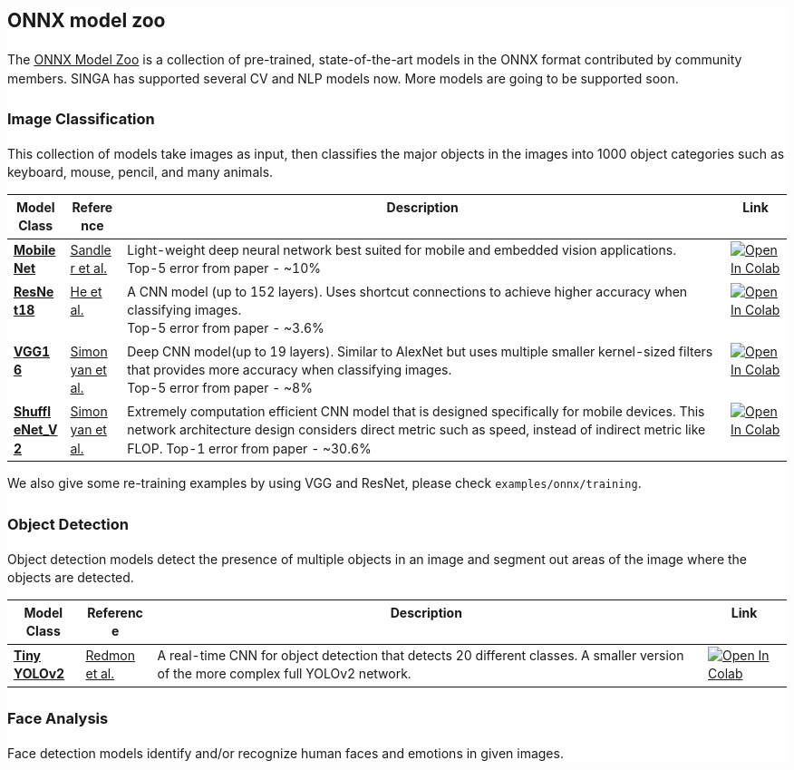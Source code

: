 ## ONNX model zoo

The [ONNX Model Zoo](https://github.com/onnx/models) is a collection of
pre-trained, state-of-the-art models in the ONNX format contributed by community
members. SINGA has supported several CV and NLP models now. More models are
going to be supported soon.

### Image Classification

This collection of models take images as input, then classifies the major
objects in the images into 1000 object categories such as keyboard, mouse,
pencil, and many animals.

| Model Class                                                                                         | Reference                                               | Description                                                                                                                                                                                                                               | Link                                                                                                                                                                |
| --------------------------------------------------------------------------------------------------- | ------------------------------------------------------- | ----------------------------------------------------------------------------------------------------------------------------------------------------------------------------------------------------------------------------------------- | ------------------------------------------------------------------------------------------------------------------------------------------------------------------- |
| <b>[MobileNet](https://github.com/onnx/models/tree/master/vision/classification/mobilenet)</b>      | [Sandler et al.](https://arxiv.org/abs/1801.04381)      | Light-weight deep neural network best suited for mobile and embedded vision applications. <br>Top-5 error from paper - ~10%                                                                                                               | [![Open In Colab](https://colab.research.google.com/assets/colab-badge.svg)](https://colab.research.google.com/drive/1HsixqJMIpKyEPhkbB8jy7NwNEFEAUWAf)             |
| <b>[ResNet18](https://github.com/onnx/models/tree/master/vision/classification/resnet)</b>          | [He et al.](https://arxiv.org/abs/1512.03385)           | A CNN model (up to 152 layers). Uses shortcut connections to achieve higher accuracy when classifying images. <br> Top-5 error from paper - ~3.6%                                                                                         | [![Open In Colab](https://colab.research.google.com/assets/colab-badge.svg)](https://colab.research.google.com/drive/1u1RYefSsVbiP4I-5wiBKHjsT9L0FxLm9)             |
| <b>[VGG16](https://github.com/onnx/models/tree/master/vision/classification/vgg)</b>                | [Simonyan et al.](https://arxiv.org/abs/1409.1556)      | Deep CNN model(up to 19 layers). Similar to AlexNet but uses multiple smaller kernel-sized filters that provides more accuracy when classifying images. <br>Top-5 error from paper - ~8%                                                  | [![Open In Colab](https://colab.research.google.com/assets/colab-badge.svg)](https://colab.research.google.com/drive/14kxgRKtbjPCKKsDJVNi3AvTev81Gp_Ds)             |
| <b>[ShuffleNet_V2](https://github.com/onnx/models/tree/master/vision/classification/shufflenet)</b> | [Simonyan et al.](https://arxiv.org/pdf/1707.01083.pdf) | Extremely computation efficient CNN model that is designed specifically for mobile devices. This network architecture design considers direct metric such as speed, instead of indirect metric like FLOP. Top-1 error from paper - ~30.6% | [![Open In Colab](https://colab.research.google.com/assets/colab-badge.svg)](https://colab.research.google.com/drive/19HfRu3YHP_H2z3BcZujVFRp23_J5XsuA?usp=sharing) |

We also give some re-training examples by using VGG and ResNet, please check
`examples/onnx/training`.

### Object Detection

Object detection models detect the presence of multiple objects in an image and
segment out areas of the image where the objects are detected.

| Model Class                                                                                                       | Reference                                             | Description                                                                                                                        | Link                                                                                                                                                    |
| ----------------------------------------------------------------------------------------------------------------- | ----------------------------------------------------- | ---------------------------------------------------------------------------------------------------------------------------------- | ------------------------------------------------------------------------------------------------------------------------------------------------------- |
| <b>[Tiny YOLOv2](https://github.com/onnx/models/tree/master/vision/object_detection_segmentation/tiny_yolov2)</b> | [Redmon et al.](https://arxiv.org/pdf/1612.08242.pdf) | A real-time CNN for object detection that detects 20 different classes. A smaller version of the more complex full YOLOv2 network. | [![Open In Colab](https://colab.research.google.com/assets/colab-badge.svg)](https://colab.research.google.com/drive/11V4I6cRjIJNUv5ZGsEGwqHuoQEie6b1T) |

### Face Analysis

Face detection models identify and/or recognize human faces and emotions in
given images.
